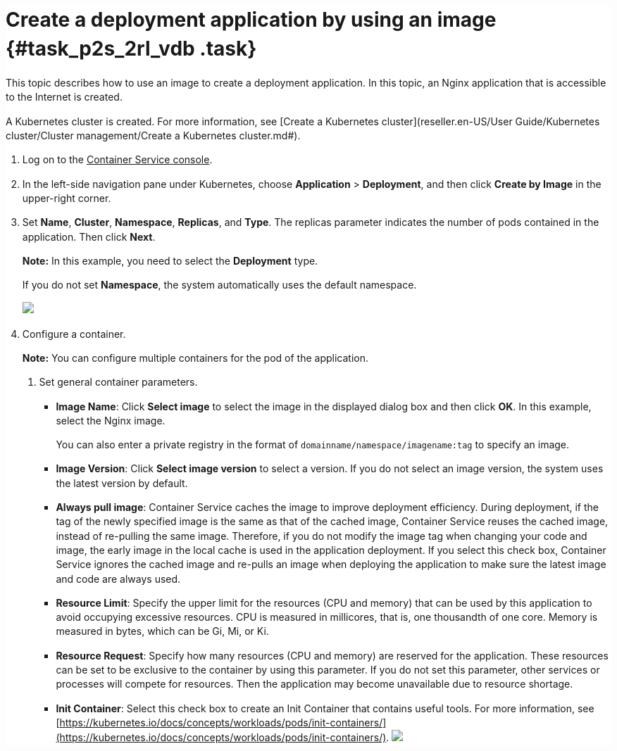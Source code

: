 # Create a deployment application by using an image {#task_p2s_2rl_vdb .task}

This topic describes how to use an image to create a deployment application. In this topic, an Nginx application that is accessible to the Internet is created.

A Kubernetes cluster is created. For more information, see [Create a Kubernetes cluster](reseller.en-US/User Guide/Kubernetes cluster/Cluster management/Create a Kubernetes cluster.md#).

1.  Log on to the [Container Service console](https://partners-intl.console.aliyun.com/#/cs). 
2.  In the left-side navigation pane under Kubernetes, choose **Application** \> **Deployment**, and then click **Create by Image** in the upper-right corner. 
3.  Set **Name**, **Cluster**, **Namespace**, **Replicas**, and **Type**. The replicas parameter indicates the number of pods contained in the application. Then click **Next**. 

    **Note:** In this example, you need to select the **Deployment** type.

    If you do not set **Namespace**, the system automatically uses the default namespace.

    ![](http://static-aliyun-doc.oss-cn-hangzhou.aliyuncs.com/assets/img/17653/155175837810973_en-US.png)

4.  Configure a container. 

    **Note:** You can configure multiple containers for the pod of the application.

    1.  Set general container parameters. 

        -   **Image Name**: Click **Select image** to select the image in the displayed dialog box and then click **OK**. In this example, select the Nginx image.

            You can also enter a private registry in the format of `domainname/namespace/imagename:tag` to specify an image.

        -   **Image Version**: Click **Select image version** to select a version. If you do not select an image version, the system uses the latest version by default.
        -   **Always pull image**: Container Service caches the image to improve deployment efficiency. During deployment, if the tag of the newly specified image is the same as that of the cached image, Container Service reuses the cached image, instead of re-pulling the same image. Therefore, if you do not modify the image tag when changing your code and image, the early image in the local cache is used in the application deployment. If you select this check box, Container Service ignores the cached image and re-pulls an image when deploying the application to make sure the latest image and code are always used.
        -   **Resource Limit**: Specify the upper limit for the resources \(CPU and memory\) that can be used by this application to avoid occupying excessive resources. CPU is measured in millicores, that is, one thousandth of one core. Memory is measured in bytes, which can be Gi, Mi, or Ki.
        -   **Resource Request**: Specify how many resources \(CPU and memory\) are reserved for the application. These resources can be set to be exclusive to the container by using this parameter. If you do not set this parameter, other services or processes will compete for resources. Then the application may become unavailable due to resource shortage.
        -   **Init Container**: Select this check box to create an Init Container that contains useful tools. For more information, see [https://kubernetes.io/docs/concepts/workloads/pods/init-containers/](https://kubernetes.io/docs/concepts/workloads/pods/init-containers/).
        ![](http://static-aliyun-doc.oss-cn-hangzhou.aliyuncs.com/assets/img/17653/155175837810974_en-US.png)
